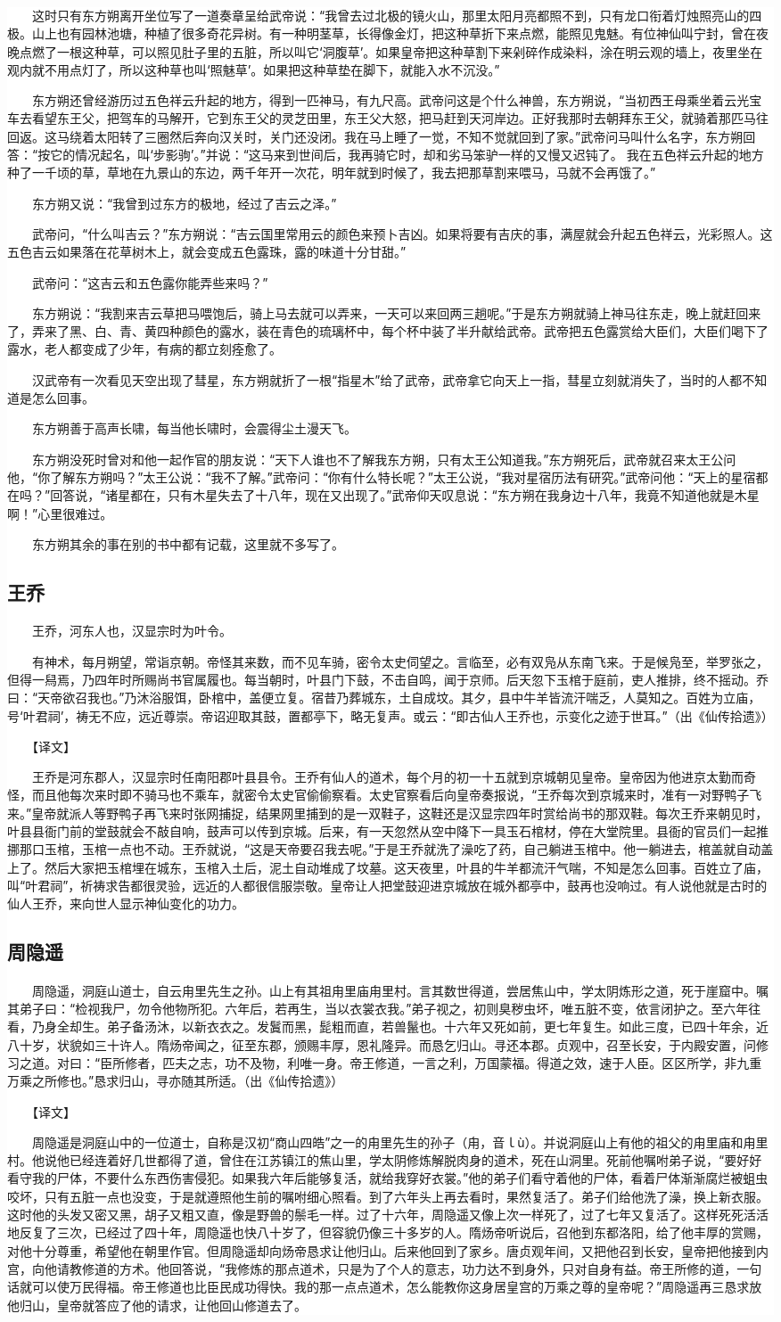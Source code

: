 　　这时只有东方朔离开坐位写了一道奏章呈给武帝说：“我曾去过北极的镜火山，那里太阳月亮都照不到，只有龙口衔着灯烛照亮山的四极。山上也有园林池塘，种植了很多奇花异树。有一种明茎草，长得像金灯，把这种草折下来点燃，能照见鬼魅。有位神仙叫宁封，曾在夜晚点燃了一根这种草，可以照见肚子里的五脏，所以叫它‘洞腹草’。如果皇帝把这种草割下来剁碎作成染料，涂在明云观的墙上，夜里坐在观内就不用点灯了，所以这种草也叫‘照魅草’。如果把这种草垫在脚下，就能入水不沉没。”  
  
　　东方朔还曾经游历过五色祥云升起的地方，得到一匹神马，有九尺高。武帝问这是个什么神兽，东方朔说，“当初西王母乘坐着云光宝车去看望东王父，把驾车的马解开，它到东王父的灵芝田里，东王父大怒，把马赶到天河岸边。正好我那时去朝拜东王父，就骑着那匹马往回返。这马绕着太阳转了三圈然后奔向汉关时，关门还没闭。我在马上睡了一觉，不知不觉就回到了家。”武帝问马叫什么名字，东方朔回答：“按它的情况起名，叫‘步影驹’。”并说：“这马来到世间后，我再骑它时，却和劣马笨驴一样的又慢又迟钝了。 我在五色祥云升起的地方种了一千顷的草，草地在九景山的东边，两千年开一次花，明年就到时候了，我去把那草割来喂马，马就不会再饿了。”  
  
　　东方朔又说：“我曾到过东方的极地，经过了吉云之泽。”  
  
　　武帝问，“什么叫吉云？”东方朔说：“吉云国里常用云的颜色来预卜吉凶。如果将要有吉庆的事，满屋就会升起五色祥云，光彩照人。这五色吉云如果落在花草树木上，就会变成五色露珠，露的味道十分甘甜。”  
  
　　武帝问：“这吉云和五色露你能弄些来吗？”  
  
　　东方朔说：“我割来吉云草把马喂饱后，骑上马去就可以弄来，一天可以来回两三趟呢。”于是东方朔就骑上神马往东走，晚上就赶回来了，弄来了黑、白、青、黄四种颜色的露水，装在青色的琉璃杯中，每个杯中装了半升献给武帝。武帝把五色露赏给大臣们，大臣们喝下了露水，老人都变成了少年，有病的都立刻痊愈了。  
  
　　汉武帝有一次看见天空出现了彗星，东方朔就折了一根“指星木”给了武帝，武帝拿它向天上一指，彗星立刻就消失了，当时的人都不知道是怎么回事。  
  
　　东方朔善于高声长啸，每当他长啸时，会震得尘土漫天飞。  
  
　　东方朔没死时曾对和他一起作官的朋友说：“天下人谁也不了解我东方朔，只有太王公知道我。”东方朔死后，武帝就召来太王公问他，“你了解东方朔吗？”太王公说：“我不了解。”武帝问：“你有什么特长呢？”太王公说，“我对星宿历法有研究。”武帝问他：“天上的星宿都在吗？”回答说，“诸星都在，只有木星失去了十八年，现在又出现了。”武帝仰天叹息说：“东方朔在我身边十八年，我竟不知道他就是木星啊！”心里很难过。  
  
　　东方朔其余的事在别的书中都有记载，这里就不多写了。  
  
## 王乔　　  
  
　　王乔，河东人也，汉显宗时为叶令。  
  
　　有神术，每月朔望，常诣京朝。帝怪其来数，而不见车骑，密令太史伺望之。言临至，必有双凫从东南飞来。于是候凫至，举罗张之，但得一舄焉，乃四年时所赐尚书官属履也。每当朝时，叶县门下鼓，不击自鸣，闻于京师。后天忽下玉棺于庭前，吏人推排，终不摇动。乔曰：“天帝欲召我也。”乃沐浴服饵，卧棺中，盖便立复。宿昔乃葬城东，土自成坟。其夕，县中牛羊皆流汗喘乏，人莫知之。百姓为立庙，号‘叶君祠’，祷无不应，远近尊崇。帝诏迎取其鼓，置都亭下，略无复声。或云：“即古仙人王乔也，示变化之迹于世耳。”（出《仙传拾遗》）  
  
　　【译文】  
  
　　王乔是河东郡人，汉显宗时任南阳郡叶县县令。王乔有仙人的道术，每个月的初一十五就到京城朝见皇帝。皇帝因为他进京太勤而奇怪，而且他每次来时即不骑马也不乘车，就密令太史官偷偷察看。太史官察看后向皇帝奏报说，“王乔每次到京城来时，准有一对野鸭子飞来。”皇帝就派人等野鸭子再飞来时张网捕捉，结果网里捕到的是一双鞋子，这鞋还是汉显宗四年时赏给尚书的那双鞋。每次王乔来朝见时，叶县县衙门前的堂鼓就会不敲自响，鼓声可以传到京城。后来，有一天忽然从空中降下一具玉石棺材，停在大堂院里。县衙的官员们一起推挪那口玉棺，玉棺一点也不动。王乔就说，“这是天帝要召我去呢。”于是王乔就洗了澡吃了药，自己躺进玉棺中。他一躺进去，棺盖就自动盖上了。然后大家把玉棺埋在城东，玉棺入土后，泥土自动堆成了坟墓。这天夜里，叶县的牛羊都流汗气喘，不知是怎么回事。百姓立了庙，叫“叶君祠”，祈祷求告都很灵验，远近的人都很信服崇敬。皇帝让人把堂鼓迎进京城放在城外都亭中，鼓再也没响过。有人说他就是古时的仙人王乔，来向世人显示神仙变化的功力。  
  
## 周隐遥　　  
  
　　周隐遥，洞庭山道士，自云甪里先生之孙。山上有其祖甪里庙甪里村。言其数世得道，尝居焦山中，学太阴炼形之道，死于崖窟中。嘱其弟子曰：“检视我尸，勿令他物所犯。六年后，若再生，当以衣裳衣我。”弟子视之，初则臭秽虫坏，唯五脏不变，依言闭护之。至六年往看，乃身全却生。弟子备汤沐，以新衣衣之。发鬒而黑，髭粗而直，若兽鬣也。十六年又死如前，更七年复生。如此三度，已四十年余，近八十岁，状貌如三十许人。隋炀帝闻之，征至东郡，颁赐丰厚，恩礼隆异。而恳乞归山。寻还本郡。贞观中，召至长安，于内殿安置，问修习之道。对曰：“臣所修者，匹夫之志，功不及物，利唯一身。帝王修道，一言之利，万国蒙福。得道之效，速于人臣。区区所学，非九重万乘之所修也。”恳求归山，寻亦随其所适。（出《仙传拾遗》）  
  
　　【译文】  
  
　　周隐遥是洞庭山中的一位道士，自称是汉初“商山四皓”之一的甪里先生的孙子（甪，音ｌù）。并说洞庭山上有他的祖父的甪里庙和甪里村。他说他已经连着好几世都得了道，曾住在江苏镇江的焦山里，学太阴修炼解脱肉身的道术，死在山洞里。死前他嘱咐弟子说，“要好好看守我的尸体，不要什么东西伤害侵犯。如果我六年后能够复活，就给我穿好衣裳。”他的弟子们看守着他的尸体，看着尸体渐渐腐烂被蛆虫咬坏，只有五脏一点也没变，于是就遵照他生前的嘱咐细心照看。到了六年头上再去看时，果然复活了。弟子们给他洗了澡，换上新衣服。这时他的头发又密又黑，胡子又粗又直，像是野兽的鬃毛一样。过了十六年，周隐遥又像上次一样死了，过了七年又复活了。这样死死活活地反复了三次，已经过了四十年，周隐遥也快八十岁了，但容貌仍像三十多岁的人。隋炀帝听说后，召他到东都洛阳，给了他丰厚的赏赐，对他十分尊重，希望他在朝里作官。但周隐遥却向炀帝恳求让他归山。后来他回到了家乡。唐贞观年间，又把他召到长安，皇帝把他接到内宫，向他请教修道的方术。他回答说，“我修炼的那点道术，只是为了个人的意志，功力达不到身外，只对自身有益。帝王所修的道，一句话就可以使万民得福。帝王修道也比臣民成功得快。我的那一点点道术，怎么能教你这身居皇宫的万乘之尊的皇帝呢？”周隐遥再三恳求放他归山，皇帝就答应了他的请求，让他回山修道去了。  
  